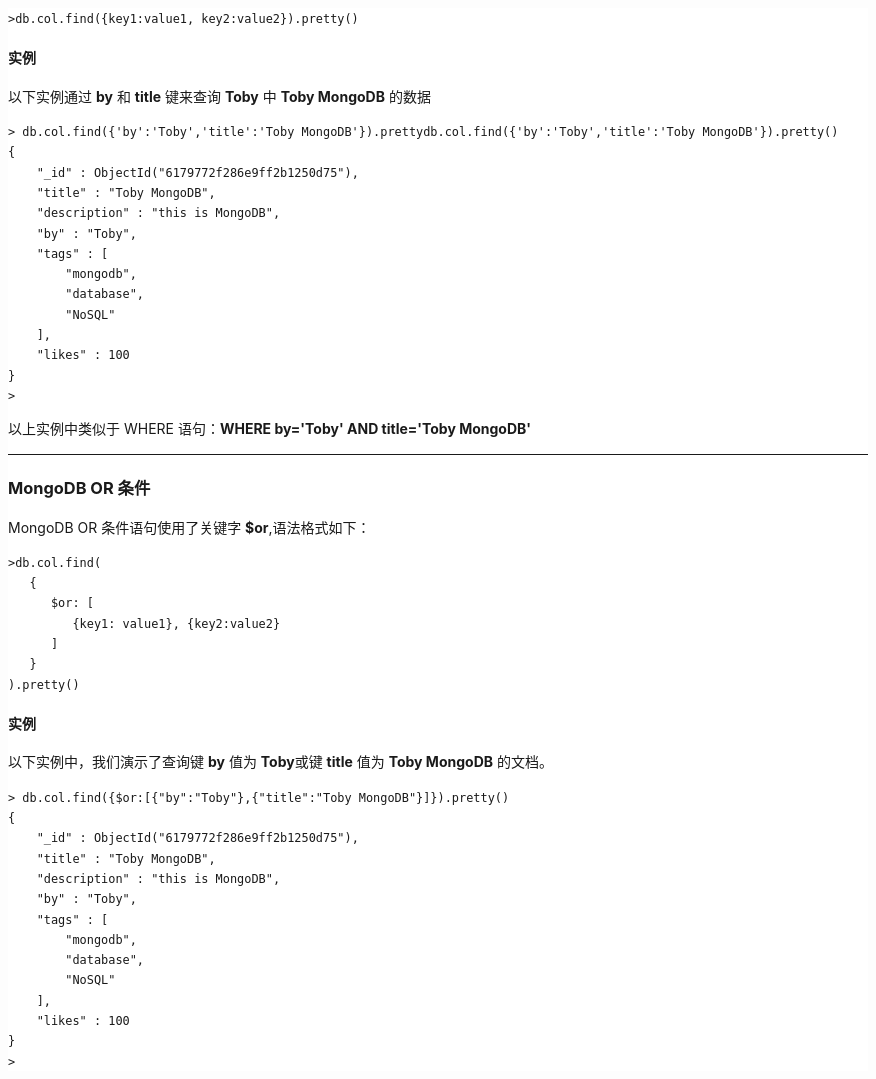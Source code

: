 ```
>db.col.find({key1:value1, key2:value2}).pretty()
```

#### 实例

以下实例通过 **by** 和 **title** 键来查询 **Toby** 中 **Toby MongoDB** 的数据

```
> db.col.find({'by':'Toby','title':'Toby MongoDB'}).prettydb.col.find({'by':'Toby','title':'Toby MongoDB'}).pretty()
{
	"_id" : ObjectId("6179772f286e9ff2b1250d75"),
	"title" : "Toby MongoDB",
	"description" : "this is MongoDB",
	"by" : "Toby",
	"tags" : [
		"mongodb",
		"database",
		"NoSQL"
	],
	"likes" : 100
}
> 
```

以上实例中类似于 WHERE 语句：**WHERE by='Toby' AND title='Toby MongoDB'**

------

### MongoDB OR 条件

MongoDB OR 条件语句使用了关键字 **$or**,语法格式如下：

```
>db.col.find(
   {
      $or: [
         {key1: value1}, {key2:value2}
      ]
   }
).pretty()
```

#### 实例

以下实例中，我们演示了查询键 **by** 值为 **Toby**或键 **title** 值为 **Toby MongoDB** 的文档。

```
> db.col.find({$or:[{"by":"Toby"},{"title":"Toby MongoDB"}]}).pretty()
{
	"_id" : ObjectId("6179772f286e9ff2b1250d75"),
	"title" : "Toby MongoDB",
	"description" : "this is MongoDB",
	"by" : "Toby",
	"tags" : [
		"mongodb",
		"database",
		"NoSQL"
	],
	"likes" : 100
}
> 
```
